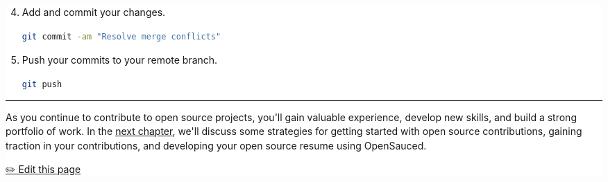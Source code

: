 4. Add and commit your changes.

   ```bash
   git commit -am "Resolve merge conflicts"
   ```

5. Push your commits to your remote branch.

   ```bash
   git push
   ```

<hr>

As you continue to contribute to open source projects, you'll gain valuable experience, develop new skills, and build a strong portfolio of work. In the [next chapter](the-secret-sauce.md), we'll discuss some strategies for getting started with open source contributions, gaining traction in your contributions, and developing your open source resume using OpenSauced.

<footer>
   <a href="https://github.com/open-sauced/intro/blob/main/docs/intro-to-oss/how-to-contribute-to-open-source.md">✏️ Edit this page</a>
</footer>

